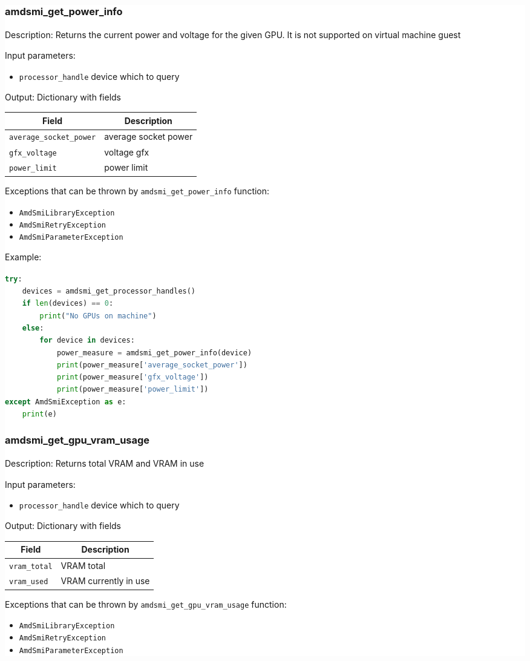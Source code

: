 ### amdsmi_get_power_info

Description: Returns the current power and voltage for the given GPU.
It is not supported on virtual machine guest

Input parameters:

* `processor_handle` device which to query

Output: Dictionary with fields

Field | Description
---|---
`average_socket_power`| average socket power
`gfx_voltage` | voltage gfx
`power_limit` | power limit

Exceptions that can be thrown by `amdsmi_get_power_info` function:

* `AmdSmiLibraryException`
* `AmdSmiRetryException`
* `AmdSmiParameterException`

Example:

```python
try:
    devices = amdsmi_get_processor_handles()
    if len(devices) == 0:
        print("No GPUs on machine")
    else:
        for device in devices:
            power_measure = amdsmi_get_power_info(device)
            print(power_measure['average_socket_power'])
            print(power_measure['gfx_voltage'])
            print(power_measure['power_limit'])
except AmdSmiException as e:
    print(e)
```

### amdsmi_get_gpu_vram_usage

Description: Returns total VRAM and VRAM in use

Input parameters:

* `processor_handle` device which to query

Output: Dictionary with fields

Field | Description
---|---
`vram_total` | VRAM total
`vram_used`| VRAM currently in use

Exceptions that can be thrown by `amdsmi_get_gpu_vram_usage` function:

* `AmdSmiLibraryException`
* `AmdSmiRetryException`
* `AmdSmiParameterException`
